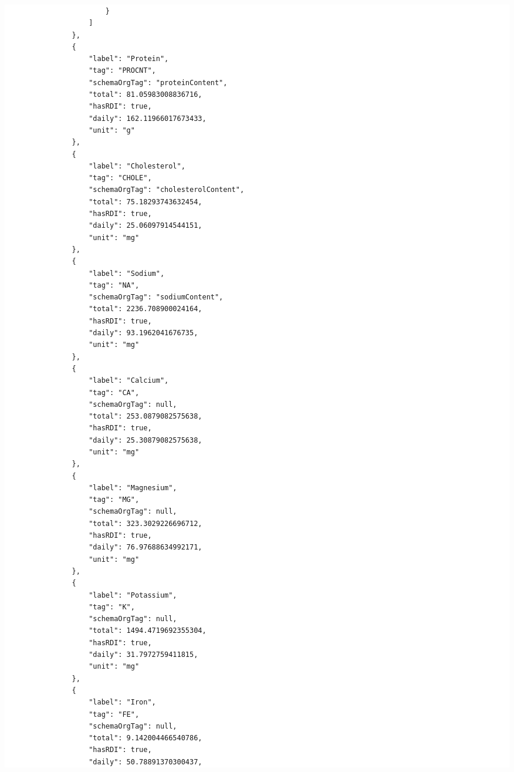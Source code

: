                             }
                        ]
                    },
                    {
                        "label": "Protein",
                        "tag": "PROCNT",
                        "schemaOrgTag": "proteinContent",
                        "total": 81.05983008836716,
                        "hasRDI": true,
                        "daily": 162.11966017673433,
                        "unit": "g"
                    },
                    {
                        "label": "Cholesterol",
                        "tag": "CHOLE",
                        "schemaOrgTag": "cholesterolContent",
                        "total": 75.18293743632454,
                        "hasRDI": true,
                        "daily": 25.06097914544151,
                        "unit": "mg"
                    },
                    {
                        "label": "Sodium",
                        "tag": "NA",
                        "schemaOrgTag": "sodiumContent",
                        "total": 2236.708900024164,
                        "hasRDI": true,
                        "daily": 93.1962041676735,
                        "unit": "mg"
                    },
                    {
                        "label": "Calcium",
                        "tag": "CA",
                        "schemaOrgTag": null,
                        "total": 253.0879082575638,
                        "hasRDI": true,
                        "daily": 25.30879082575638,
                        "unit": "mg"
                    },
                    {
                        "label": "Magnesium",
                        "tag": "MG",
                        "schemaOrgTag": null,
                        "total": 323.3029226696712,
                        "hasRDI": true,
                        "daily": 76.97688634992171,
                        "unit": "mg"
                    },
                    {
                        "label": "Potassium",
                        "tag": "K",
                        "schemaOrgTag": null,
                        "total": 1494.4719692355304,
                        "hasRDI": true,
                        "daily": 31.7972759411815,
                        "unit": "mg"
                    },
                    {
                        "label": "Iron",
                        "tag": "FE",
                        "schemaOrgTag": null,
                        "total": 9.142004466540786,
                        "hasRDI": true,
                        "daily": 50.78891370300437,